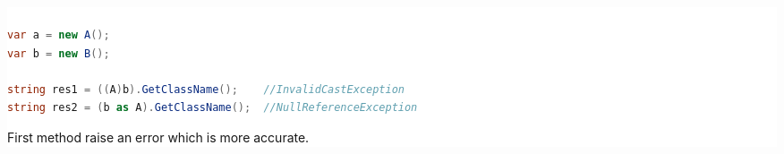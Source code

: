 ```cs

var a = new A();
var b = new B();

string res1 = ((A)b).GetClassName();    //InvalidCastException
string res2 = (b as A).GetClassName();  //NullReferenceException
```

First method raise an error which is more accurate.
